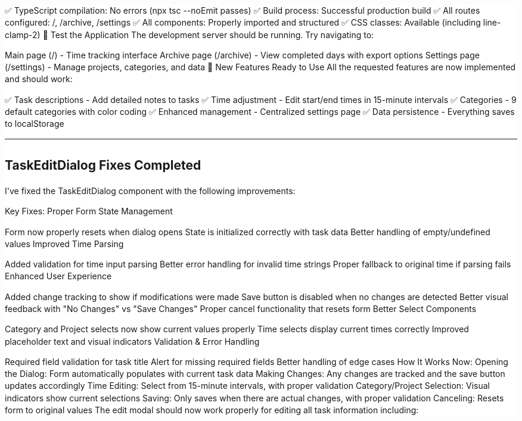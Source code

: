 ✅ TypeScript compilation: No errors (npx tsc --noEmit passes)
✅ Build process: Successful production build
✅ All routes configured: /, /archive, /settings
✅ All components: Properly imported and structured
✅ CSS classes: Available (including line-clamp-2)
🚀 Test the Application
The development server should be running. Try navigating to:

Main page (/) - Time tracking interface
Archive page (/archive) - View completed days with export options
Settings page (/settings) - Manage projects, categories, and data
🎯 New Features Ready to Use
All the requested features are now implemented and should work:

✅ Task descriptions - Add detailed notes to tasks
✅ Time adjustment - Edit start/end times in 15-minute intervals
✅ Categories - 9 default categories with color coding
✅ Enhanced management - Centralized settings page
✅ Data persistence - Everything saves to localStorage

---

## TaskEditDialog Fixes Completed

I've fixed the TaskEditDialog component with the following improvements:

Key Fixes:
Proper Form State Management

Form now properly resets when dialog opens
State is initialized correctly with task data
Better handling of empty/undefined values
Improved Time Parsing

Added validation for time input parsing
Better error handling for invalid time strings
Proper fallback to original time if parsing fails
Enhanced User Experience

Added change tracking to show if modifications were made
Save button is disabled when no changes are detected
Better visual feedback with "No Changes" vs "Save Changes"
Proper cancel functionality that resets form
Better Select Components

Category and Project selects now show current values properly
Time selects display current times correctly
Improved placeholder text and visual indicators
Validation & Error Handling

Required field validation for task title
Alert for missing required fields
Better handling of edge cases
How It Works Now:
Opening the Dialog: Form automatically populates with current task data
Making Changes: Any changes are tracked and the save button updates accordingly
Time Editing: Select from 15-minute intervals, with proper validation
Category/Project Selection: Visual indicators show current selections
Saving: Only saves when there are actual changes, with proper validation
Canceling: Resets form to original values
The edit modal should now work properly for editing all task information including:
